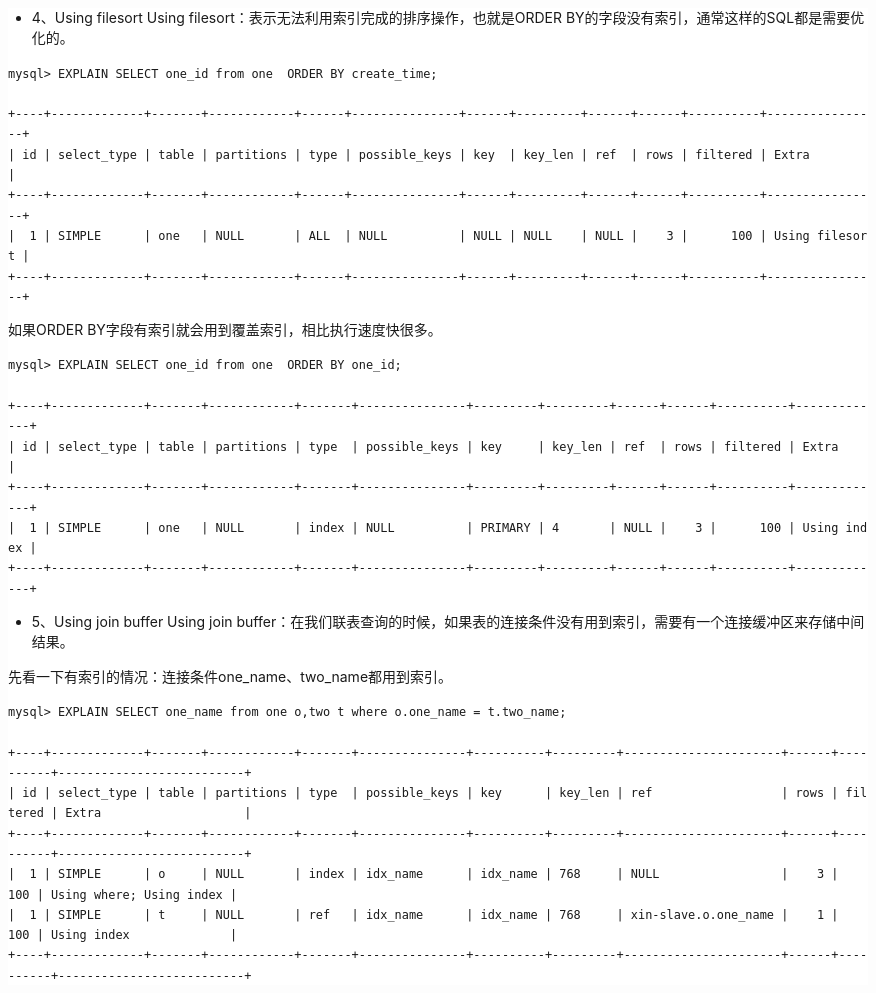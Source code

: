 - 4、Using filesort
Using filesort：表示无法利用索引完成的排序操作，也就是ORDER BY的字段没有索引，通常这样的SQL都是需要优化的。

```
mysql> EXPLAIN SELECT one_id from one  ORDER BY create_time;

+----+-------------+-------+------------+------+---------------+------+---------+------+------+----------+----------------+
| id | select_type | table | partitions | type | possible_keys | key  | key_len | ref  | rows | filtered | Extra          |
+----+-------------+-------+------------+------+---------------+------+---------+------+------+----------+----------------+
|  1 | SIMPLE      | one   | NULL       | ALL  | NULL          | NULL | NULL    | NULL |    3 |      100 | Using filesort |
+----+-------------+-------+------------+------+---------------+------+---------+------+------+----------+----------------+
```

如果ORDER BY字段有索引就会用到覆盖索引，相比执行速度快很多。
```
mysql> EXPLAIN SELECT one_id from one  ORDER BY one_id;

+----+-------------+-------+------------+-------+---------------+---------+---------+------+------+----------+-------------+
| id | select_type | table | partitions | type  | possible_keys | key     | key_len | ref  | rows | filtered | Extra       |
+----+-------------+-------+------------+-------+---------------+---------+---------+------+------+----------+-------------+
|  1 | SIMPLE      | one   | NULL       | index | NULL          | PRIMARY | 4       | NULL |    3 |      100 | Using index |
+----+-------------+-------+------------+-------+---------------+---------+---------+------+------+----------+-------------+
```

- 5、Using join buffer
Using join buffer：在我们联表查询的时候，如果表的连接条件没有用到索引，需要有一个连接缓冲区来存储中间结果。

先看一下有索引的情况：连接条件one_name、two_name都用到索引。
```
mysql> EXPLAIN SELECT one_name from one o,two t where o.one_name = t.two_name;

+----+-------------+-------+------------+-------+---------------+----------+---------+----------------------+------+----------+--------------------------+
| id | select_type | table | partitions | type  | possible_keys | key      | key_len | ref                  | rows | filtered | Extra                    |
+----+-------------+-------+------------+-------+---------------+----------+---------+----------------------+------+----------+--------------------------+
|  1 | SIMPLE      | o     | NULL       | index | idx_name      | idx_name | 768     | NULL                 |    3 |      100 | Using where; Using index |
|  1 | SIMPLE      | t     | NULL       | ref   | idx_name      | idx_name | 768     | xin-slave.o.one_name |    1 |      100 | Using index              |
+----+-------------+-------+------------+-------+---------------+----------+---------+----------------------+------+----------+--------------------------+
```
